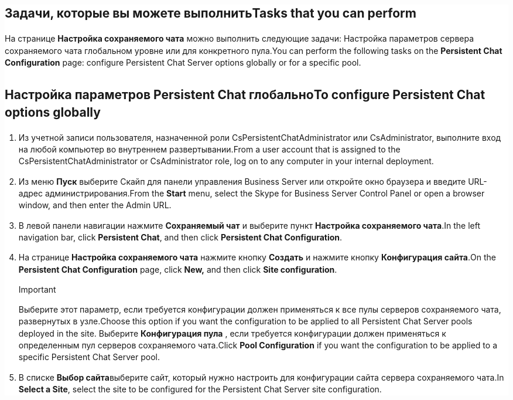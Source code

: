 ## <a name="tasks-that-you-can-perform"></a><span data-ttu-id="221f0-127">Задачи, которые вы можете выполнить</span><span class="sxs-lookup"><span data-stu-id="221f0-127">Tasks that you can perform</span></span>

<span data-ttu-id="221f0-128">На странице **Настройка сохраняемого чата** можно выполнить следующие задачи: Настройка параметров сервера сохраняемого чата глобальном уровне или для конкретного пула.</span><span class="sxs-lookup"><span data-stu-id="221f0-128">You can perform the following tasks on the **Persistent Chat Configuration** page: configure Persistent Chat Server options globally or for a specific pool.</span></span>
  
## <a name="to-configure-persistent-chat-options-globally"></a><span data-ttu-id="221f0-129">Настройка параметров Persistent Chat глобально</span><span class="sxs-lookup"><span data-stu-id="221f0-129">To configure Persistent Chat options globally</span></span>

1. <span data-ttu-id="221f0-130">Из учетной записи пользователя, назначенной роли CsPersistentChatAdministrator или CsAdministrator, выполните вход на любой компьютер во внутреннем развертывании.</span><span class="sxs-lookup"><span data-stu-id="221f0-130">From a user account that is assigned to the CsPersistentChatAdministrator or CsAdministrator role, log on to any computer in your internal deployment.</span></span>
    
2. <span data-ttu-id="221f0-131">Из меню **Пуск** выберите Скайп для панели управления Business Server или откройте окно браузера и введите URL-адрес администрирования.</span><span class="sxs-lookup"><span data-stu-id="221f0-131">From the **Start** menu, select the Skype for Business Server Control Panel or open a browser window, and then enter the Admin URL.</span></span>
    
3. <span data-ttu-id="221f0-132">В левой панели навигации нажмите **Сохраняемый чат** и выберите пункт **Настройка сохраняемого чата**.</span><span class="sxs-lookup"><span data-stu-id="221f0-132">In the left navigation bar, click **Persistent Chat**, and then click **Persistent Chat Configuration**.</span></span>
    
4. <span data-ttu-id="221f0-133">На странице **Настройка сохраняемого чата** нажмите кнопку **Создать** и нажмите кнопку **Конфигурация сайта**.</span><span class="sxs-lookup"><span data-stu-id="221f0-133">On the **Persistent Chat Configuration** page, click **New,** and then click **Site configuration**.</span></span>
    
    > [!IMPORTANT]
    > <span data-ttu-id="221f0-134">Выберите этот параметр, если требуется конфигурации должен применяться к все пулы серверов сохраняемого чата, развернутых в узле.</span><span class="sxs-lookup"><span data-stu-id="221f0-134">Choose this option if you want the configuration to be applied to all Persistent Chat Server pools deployed in the site.</span></span> <span data-ttu-id="221f0-135">Выберите **Конфигурация пула** , если требуется конфигурации должен применяться к определенным пул серверов сохраняемого чата.</span><span class="sxs-lookup"><span data-stu-id="221f0-135">Click **Pool Configuration** if you want the configuration to be applied to a specific Persistent Chat Server pool.</span></span>
  
5. <span data-ttu-id="221f0-136">В списке **Выбор сайта**выберите сайт, который нужно настроить для конфигурации сайта сервера сохраняемого чата.</span><span class="sxs-lookup"><span data-stu-id="221f0-136">In **Select a Site**, select the site to be configured for the Persistent Chat Server site configuration.</span></span>
    